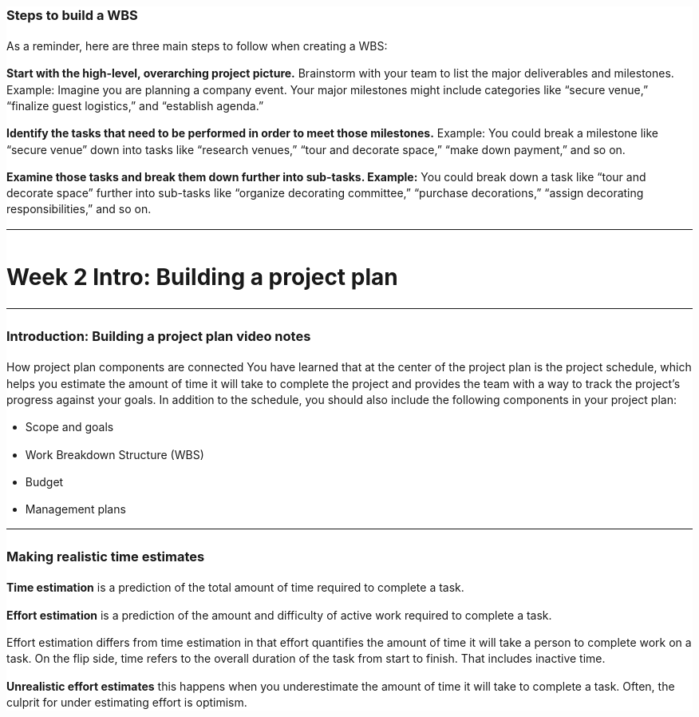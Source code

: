 
### Steps to build a WBS

As a reminder, here are three main steps to follow when creating a WBS: 

**Start with the high-level, overarching project picture.** Brainstorm with your team to list the major deliverables and milestones. Example: Imagine you are planning a company event. Your major milestones might include categories like “secure venue,”  “finalize guest logistics,” and “establish agenda.”

**Identify the tasks that need to be performed in order to meet those milestones.** Example: You could break a milestone like “secure venue” down into tasks like “research venues,” “tour and decorate space,” “make down payment,” and so on. 

**Examine those tasks and break them down further into sub-tasks. Example:** You could break down a task like “tour and decorate space” further into sub-tasks like “organize decorating committee,” “purchase decorations,” “assign decorating responsibilities,” and so on. 

---

# Week 2 Intro: Building a project plan

---

### Introduction: Building a project plan video notes

How project plan components are connected
You have learned that at the center of the project plan is the project schedule, which helps you estimate the amount of time it will take to complete the project and provides the team with a way to track the project’s progress against your goals. In addition to the schedule, you should also include the following components in your project plan: 

- Scope and goals

- Work Breakdown Structure (WBS)

- Budget 

- Management plans

---

### Making realistic time estimates

**Time estimation** is a prediction of the total amount of time required to complete a task. 

**Effort estimation** is a prediction of the amount and difficulty of active work required to complete a task. 

Effort estimation differs from time estimation in that effort quantifies the amount of time it will take a person to complete work on a task. On the flip side, time refers to the overall duration of the task from start to finish. That includes inactive time.

**Unrealistic effort estimates** this happens when you underestimate the amount of time it will take to complete a task. Often, the culprit for under estimating effort is optimism. 
